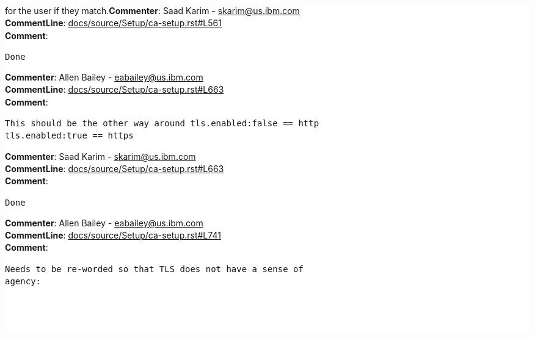 for the user if they match.</pre><strong>Commenter</strong>: Saad Karim - skarim@us.ibm.com<br><strong>CommentLine</strong>: [docs/source/Setup/ca-setup.rst#L561](https://github.com/hyperledger-gerrit-archive/fabric/blob/6478610addaf8825eea521981bdad02cb51a2b7f/docs/source/Setup/ca-setup.rst#L561)<br><strong>Comment</strong>: <pre>Done</pre><strong>Commenter</strong>: Allen Bailey - eabailey@us.ibm.com<br><strong>CommentLine</strong>: [docs/source/Setup/ca-setup.rst#L663](https://github.com/hyperledger-gerrit-archive/fabric/blob/6478610addaf8825eea521981bdad02cb51a2b7f/docs/source/Setup/ca-setup.rst#L663)<br><strong>Comment</strong>: <pre>This should be the other way around
tls.enabled:false == http
tls.enabled:true == https</pre><strong>Commenter</strong>: Saad Karim - skarim@us.ibm.com<br><strong>CommentLine</strong>: [docs/source/Setup/ca-setup.rst#L663](https://github.com/hyperledger-gerrit-archive/fabric/blob/6478610addaf8825eea521981bdad02cb51a2b7f/docs/source/Setup/ca-setup.rst#L663)<br><strong>Comment</strong>: <pre>Done</pre><strong>Commenter</strong>: Allen Bailey - eabailey@us.ibm.com<br><strong>CommentLine</strong>: [docs/source/Setup/ca-setup.rst#L741](https://github.com/hyperledger-gerrit-archive/fabric/blob/6478610addaf8825eea521981bdad02cb51a2b7f/docs/source/Setup/ca-setup.rst#L741)<br><strong>Comment</strong>: <pre>Needs to be re-worded so that TLS does not have a sense of agency: